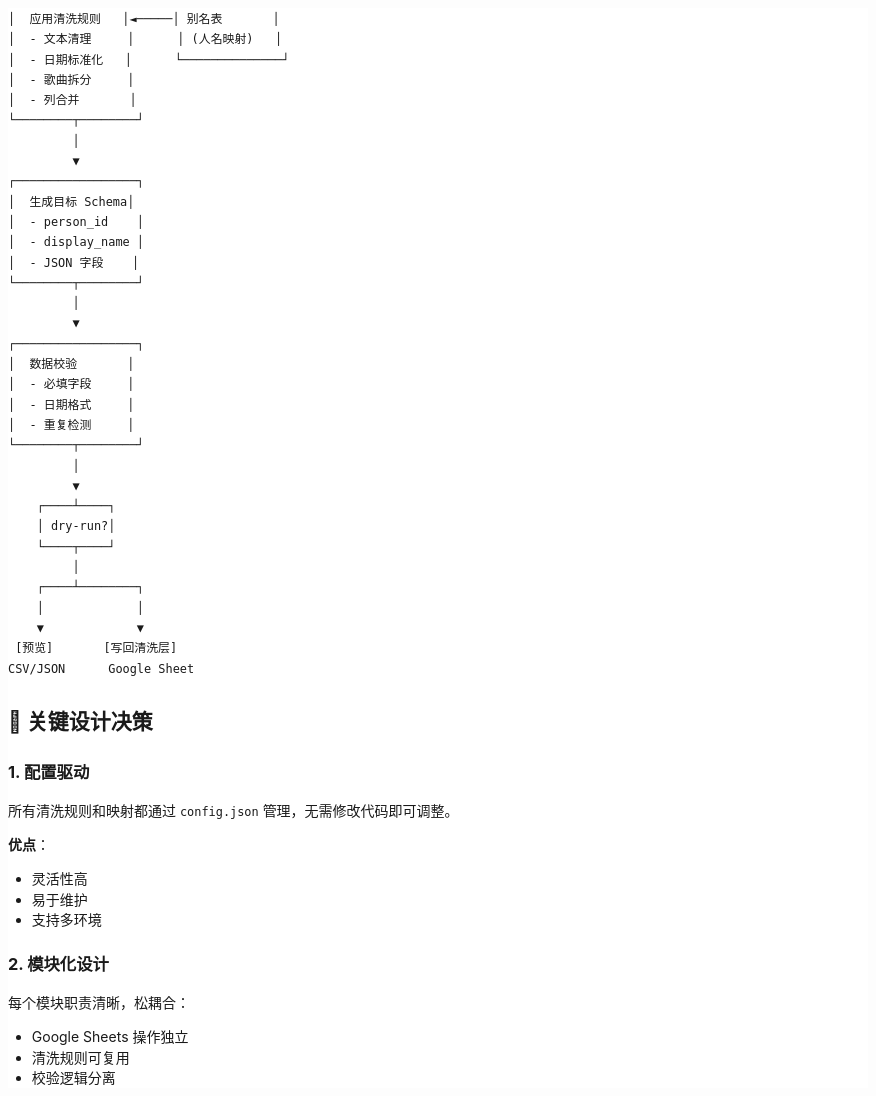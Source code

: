 ```
│  应用清洗规则   │◄─────│ 别名表       │
│  - 文本清理     │      │ (人名映射)   │
│  - 日期标准化   │      └──────────────┘
│  - 歌曲拆分     │
│  - 列合并       │
└────────┬────────┘
         │
         ▼
┌─────────────────┐
│  生成目标 Schema│
│  - person_id    │
│  - display_name │
│  - JSON 字段    │
└────────┬────────┘
         │
         ▼
┌─────────────────┐
│  数据校验       │
│  - 必填字段     │
│  - 日期格式     │
│  - 重复检测     │
└────────┬────────┘
         │
         ▼
    ┌────┴────┐
    │ dry-run?│
    └────┬────┘
         │
    ┌────┴────────┐
    │             │
    ▼             ▼
 [预览]       [写回清洗层]
CSV/JSON      Google Sheet
```

## 🎯 关键设计决策

### 1. 配置驱动

所有清洗规则和映射都通过 `config.json` 管理，无需修改代码即可调整。

**优点**：
- 灵活性高
- 易于维护
- 支持多环境

### 2. 模块化设计

每个模块职责清晰，松耦合：
- Google Sheets 操作独立
- 清洗规则可复用
- 校验逻辑分离

